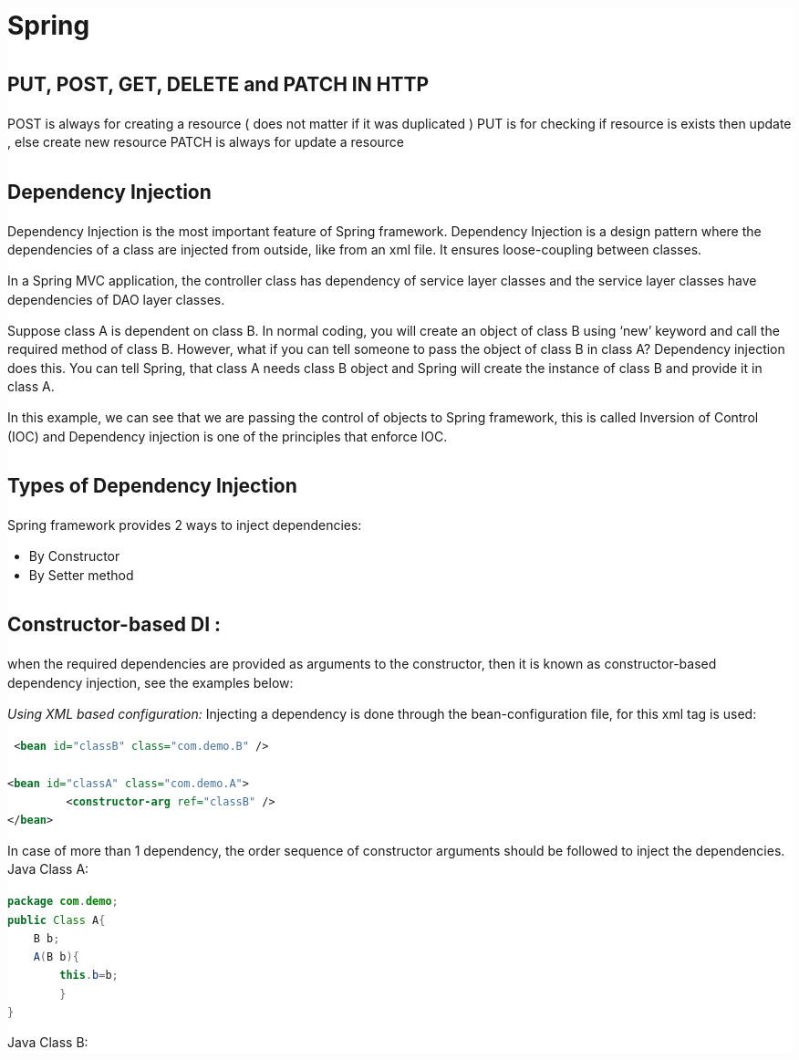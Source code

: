 Spring
=================

PUT, POST, GET, DELETE and PATCH IN HTTP
------------------

POST is always for creating a resource ( does not matter if it was duplicated )
PUT is for checking if resource is exists then update , else create new resource
PATCH is always for update a resource


Dependency Injection
-------------------

Dependency Injection is the most important feature of Spring framework. Dependency Injection is a design pattern where the dependencies of a class are injected from outside, like from an xml file. It ensures loose-coupling between classes.

In a Spring MVC application, the controller class has dependency of service layer classes and the service layer classes have dependencies of DAO layer classes.

Suppose class A is dependent on class B. In normal coding, you will create an object of class B using ‘new’ keyword and call the required method of class B. However, what if you can tell someone to pass the object of class B in class A? Dependency injection does this. You can tell Spring, that class A needs class B object and Spring will create the instance of class B and provide it in class A.

In this example, we can see that we are passing the control of objects to Spring framework, this is called Inversion of Control (IOC) and Dependency injection is one of the principles that enforce IOC.


Types of Dependency Injection
-----------------------------
Spring framework provides 2 ways to inject dependencies:
- By Constructor
- By Setter method

**Constructor-based DI** :
-----------------------------

when the required dependencies are provided as arguments to the constructor, then it is known as constructor-based dependency injection, see the examples below:

_Using XML based configuration:_
Injecting a dependency is done through the bean-configuration file, for this <constructor-arg> xml tag is used:

```xml
 <bean id="classB" class="com.demo.B" />

<bean id="classA" class="com.demo.A">
         <constructor-arg ref="classB" /> 
</bean>
```

In case of more than 1 dependency, the order sequence of constructor arguments should be followed to inject the dependencies.
Java Class A:
```java
package com.demo;
public Class A{
    B b;
    A(B b){
        this.b=b;
        }
}
```
Java Class B:

